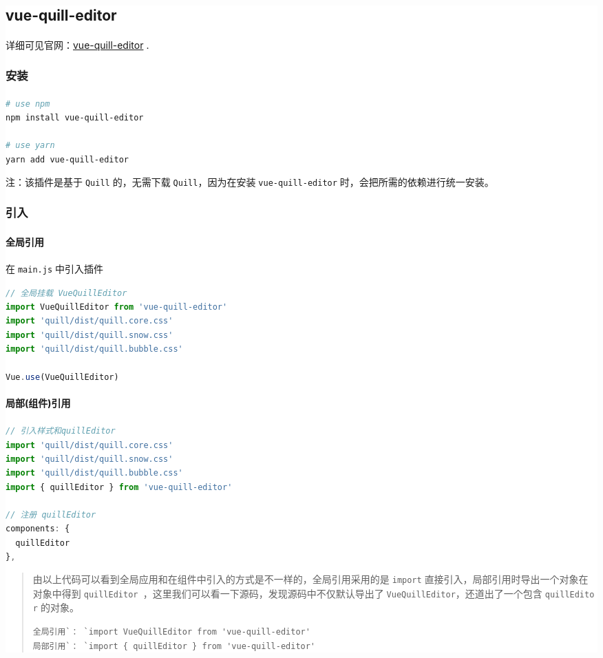 ## vue-quill-editor

详细可见官网：[vue-quill-editor](https://www.kancloud.cn/liuwave/quill/1434140) .

### 安装

```bash
# use npm
npm install vue-quill-editor

# use yarn
yarn add vue-quill-editor
```

注：该插件是基于 `Quill` 的，无需下载 `Quill`，因为在安装 `vue-quill-editor` 时，会把所需的依赖进行统一安装。

### 引入

#### 全局引用

在 `main.js` 中引入插件

```javascript
// 全局挂载 VueQuillEditor
import VueQuillEditor from 'vue-quill-editor'
import 'quill/dist/quill.core.css'
import 'quill/dist/quill.snow.css'
import 'quill/dist/quill.bubble.css'

Vue.use(VueQuillEditor)
```

#### 局部(组件)引用

```javascript
// 引入样式和quillEditor
import 'quill/dist/quill.core.css'
import 'quill/dist/quill.snow.css'
import 'quill/dist/quill.bubble.css'
import { quillEditor } from 'vue-quill-editor'

// 注册 quillEditor
components: {
  quillEditor
},
```

> 由以上代码可以看到全局应用和在组件中引入的方式是不一样的，全局引用采用的是 `import` 直接引入，局部引用时导出一个对象在对象中得到 `quillEditor `，这里我们可以看一下源码，发现源码中不仅默认导出了 `VueQuillEditor`，还道出了一个包含 `quillEditor` 的对象。
>
> ```
> 全局引用`： `import VueQuillEditor from 'vue-quill-editor'
> 局部引用`： `import { quillEditor } from 'vue-quill-editor'
> ```
